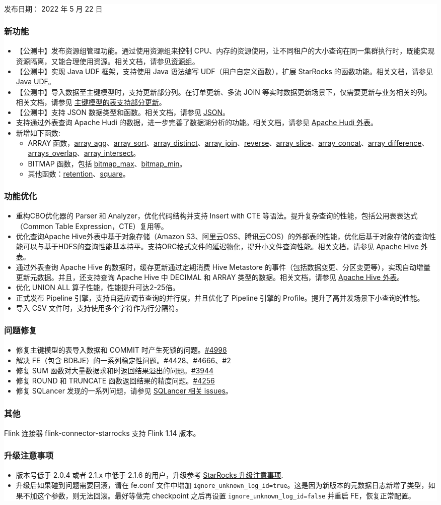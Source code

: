 发布日期： 2022 年 5 月 22 日

### 新功能

- 【公测中】发布资源组管理功能。通过使用资源组来控制 CPU、内存的资源使用，让不同租户的大小查询在同一集群执行时，既能实现资源隔离，又能合理使用资源。相关文档，请参见[资源组](../administration/Resource_Group.md)。
- 【公测中】实现 Java UDF 框架，支持使用 Java 语法编写 UDF（用户自定义函数），扩展 StarRocks 的函数功能。相关文档，请参见 [Java UDF](../using_starrocks/JAVA_UDF.md)。
- 【公测中】导入数据至主键模型时，支持更新部分列。在订单更新、多流 JOIN 等实时数据更新场景下，仅需要更新与业务相关的列。相关文档，请参见 [主键模型的表支持部分更新](../loading/PrimaryKeyLoad.md#部分更新)。
- 【公测中】支持 JSON 数据类型和函数。相关文档，请参见 [JSON](../sql-reference/sql-statements/data-types/JSON.md)。
- 支持通过外表查询 Apache Hudi 的数据，进一步完善了数据湖分析的功能。相关文档，请参见 [Apache Hudi 外表](../using_starrocks/External_table.md/#apache-hudi外表)。
- 新增如下函数:
  - ARRAY 函数，[array_agg](../sql-reference/sql-functions/array-functions/array_agg.md)、[array_sort](../sql-reference/sql-functions/array-functions/array_sort.md)、[array_distinct](../sql-reference/sql-functions/array-functions/array_distinct.md)、[array_join](../sql-reference/sql-functions/array-functions/array_join.md)、[reverse](../sql-reference/sql-functions/string-functions/reverse.md)、[array_slice](../sql-reference/sql-functions/array-functions/array_slice.md)、[array_concat](../sql-reference/sql-functions/array-functions/array_concat.md)、[array_difference](../sql-reference/sql-functions/array-functions/array_difference.md)、[arrays_overlap](../sql-reference/sql-functions/array-functions/array_overlap.md)、[array_intersect](../sql-reference/sql-functions/array-functions/array_intersect.md)。
  - BITMAP 函数，包括 [bitmap_max](../sql-reference/sql-functions/bitmap-functions/bitmap_max.md)、[bitmap_min](../sql-reference/sql-functions/bitmap-functions/bitmap_min.md)。
  - 其他函数：[retention](../sql-reference/sql-functions/aggregate-functions/retention.md)、[square](../sql-reference/sql-functions/math-functions/square.md)。

### 功能优化

- 重构CBO优化器的 Parser 和 Analyzer，优化代码结构并支持 Insert with CTE 等语法。提升复杂查询的性能，包括公用表表达式（Common Table Expression，CTE）复用等。
- 优化查询Apache Hive外表中基于对象存储（Amazon S3、阿里云OSS、腾讯云COS）的外部表的性能，优化后基于对象存储的查询性能可以与基于HDFS的查询性能基本持平。支持ORC格式文件的延迟物化，提升小文件查询性能。相关文档，请参见 [Apache Hive 外表](../using_starrocks/External_table.md/#hive外表)。
- 通过外表查询 Apache Hive 的数据时，缓存更新通过定期消费 Hive Metastore 的事件（包括数据变更、分区变更等），实现自动增量更新元数据。并且，还支持查询 Apache Hive 中 DECIMAL 和 ARRAY 类型的数据。相关文档，请参见 [Apache Hive 外表](../using_starrocks/External_table.md/#hive外表)。
- 优化 UNION ALL 算子性能，性能提升可达2-25倍。
- 正式发布 Pipeline 引擎，支持自适应调节查询的并行度，并且优化了 Pipeline 引擎的 Profile。提升了高并发场景下小查询的性能。
- 导入 CSV 文件时，支持使用多个字符作为行分隔符。

### 问题修复

- 修复主键模型的表导入数据和 COMMIT 时产生死锁的问题。[#4998](https://github.com/StarRocks/starrocks/pull/4998)
- 解决 FE（包含 BDBJE）的一系列稳定性问题。[#4428](https://github.com/StarRocks/starrocks/pull/4428)、[#4666](https://github.com/StarRocks/starrocks/pull/4666)、[#2](https://github.com/StarRocks/bdb-je/pull/2)
- 修复 SUM 函数对大量数据求和时返回结果溢出的问题。[#3944](https://github.com/StarRocks/starrocks/pull/3944)
- 修复 ROUND 和 TRUNCATE 函数返回结果的精度问题。[#4256](https://github.com/StarRocks/starrocks/pull/4256)
- 修复 SQLancer 发现的一系列问题，请参见 [SQLancer 相关 issues](https://github.com/StarRocks/starrocks/issues?q=is%3Aissue++label%3Asqlancer++milestone%3A2.2)。

### 其他

Flink 连接器 flink-connector-starrocks 支持 Flink 1.14 版本。

### 升级注意事项

- 版本号低于 2.0.4 或者 2.1.x 中低于 2.1.6 的用户，升级参考 [StarRocks 升级注意事项](https://forum.starrocks.com/t/topic/2228).
- 升级后如果碰到问题需要回滚，请在 fe.conf 文件中增加 `ignore_unknown_log_id=true`。这是因为新版本的元数据日志新增了类型，如果不加这个参数，则无法回滚。最好等做完 checkpoint 之后再设置 `ignore_unknown_log_id=false` 并重启 FE，恢复正常配置。
